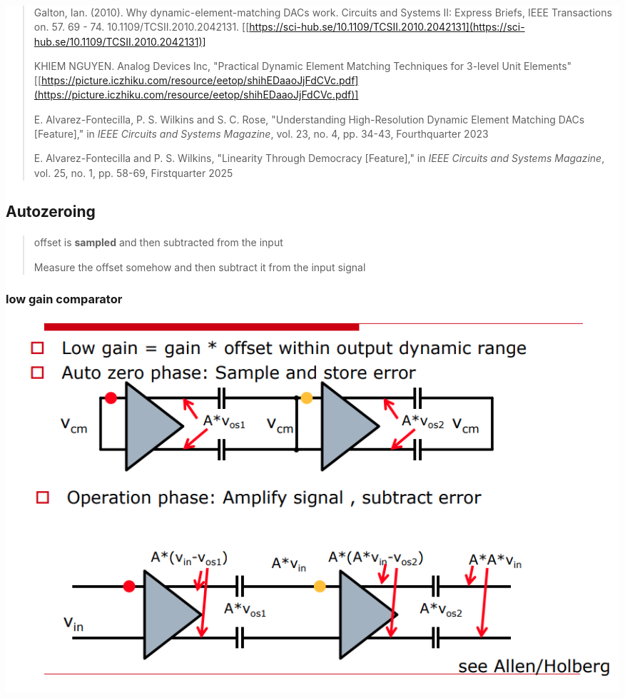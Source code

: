 





> Galton, Ian. (2010). Why dynamic-element-matching DACs work. Circuits and Systems II: Express Briefs, IEEE Transactions on. 57. 69 - 74. 10.1109/TCSII.2010.2042131. [[https://sci-hub.se/10.1109/TCSII.2010.2042131](https://sci-hub.se/10.1109/TCSII.2010.2042131)]
>
> KHIEM NGUYEN. Analog Devices Inc, "Practical Dynamic Element Matching Techniques for 3-level Unit Elements" [[https://picture.iczhiku.com/resource/eetop/shihEDaaoJjFdCVc.pdf](https://picture.iczhiku.com/resource/eetop/shihEDaaoJjFdCVc.pdf)]
>
> E. Alvarez-Fontecilla, P. S. Wilkins and S. C. Rose, "Understanding High-Resolution Dynamic Element Matching DACs [Feature]," in *IEEE Circuits and Systems Magazine*, vol. 23, no. 4, pp. 34-43, Fourthquarter 2023
>
> E. Alvarez-Fontecilla and P. S. Wilkins, "Linearity Through Democracy [Feature]," in *IEEE Circuits and Systems Magazine*, vol. 25, no. 1, pp. 58-69, Firstquarter 2025



## Autozeroing

> offset is **sampled** and then subtracted from the input
>
> Measure the offset somehow and then subtract it from the input signal



###  low gain comparator

![image-20241023224809158](precision/image-20241023224809158.png)
